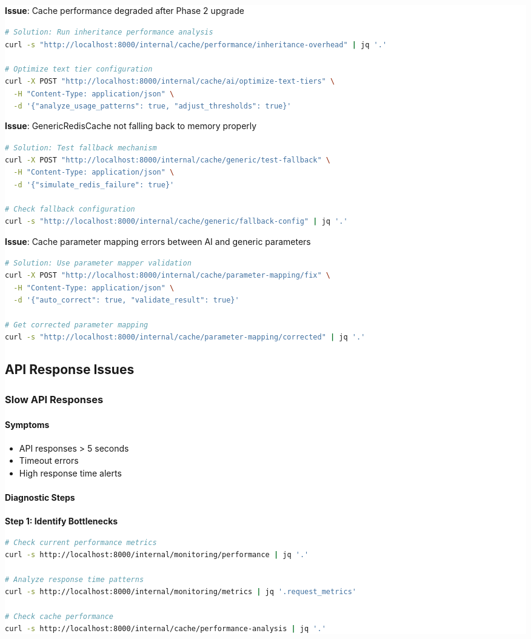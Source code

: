 **Issue**: Cache performance degraded after Phase 2 upgrade
```bash
# Solution: Run inheritance performance analysis
curl -s "http://localhost:8000/internal/cache/performance/inheritance-overhead" | jq '.'

# Optimize text tier configuration
curl -X POST "http://localhost:8000/internal/cache/ai/optimize-text-tiers" \
  -H "Content-Type: application/json" \
  -d '{"analyze_usage_patterns": true, "adjust_thresholds": true}'
```

**Issue**: GenericRedisCache not falling back to memory properly
```bash
# Solution: Test fallback mechanism
curl -X POST "http://localhost:8000/internal/cache/generic/test-fallback" \
  -H "Content-Type: application/json" \
  -d '{"simulate_redis_failure": true}'

# Check fallback configuration
curl -s "http://localhost:8000/internal/cache/generic/fallback-config" | jq '.'
```

**Issue**: Cache parameter mapping errors between AI and generic parameters
```bash
# Solution: Use parameter mapper validation
curl -X POST "http://localhost:8000/internal/cache/parameter-mapping/fix" \
  -H "Content-Type: application/json" \
  -d '{"auto_correct": true, "validate_result": true}'

# Get corrected parameter mapping
curl -s "http://localhost:8000/internal/cache/parameter-mapping/corrected" | jq '.'
```

## API Response Issues

### Slow API Responses

#### Symptoms
- API responses > 5 seconds
- Timeout errors
- High response time alerts

#### Diagnostic Steps

**Step 1: Identify Bottlenecks**
```bash
# Check current performance metrics
curl -s http://localhost:8000/internal/monitoring/performance | jq '.'

# Analyze response time patterns
curl -s http://localhost:8000/internal/monitoring/metrics | jq '.request_metrics'

# Check cache performance
curl -s http://localhost:8000/internal/cache/performance-analysis | jq '.'
```

